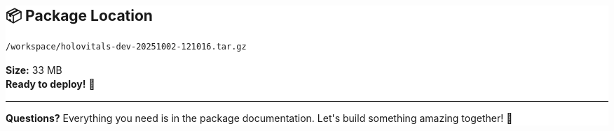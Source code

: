 
## 📦 Package Location

```
/workspace/holovitals-dev-20251002-121016.tar.gz
```

**Size:** 33 MB  
**Ready to deploy!** 🚀

---

**Questions?** Everything you need is in the package documentation. Let's build something amazing together! 🎉